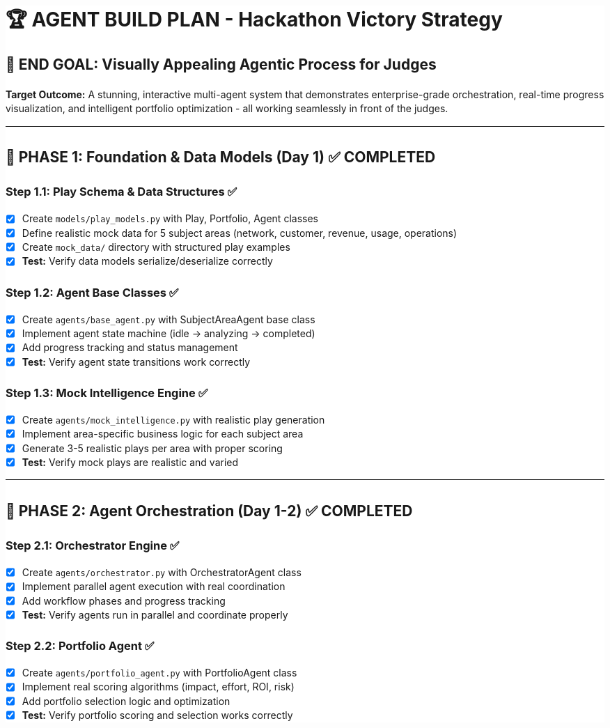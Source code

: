 # 🏆 **AGENT BUILD PLAN - Hackathon Victory Strategy**

## 🎯 **END GOAL: Visually Appealing Agentic Process for Judges**

**Target Outcome:** A stunning, interactive multi-agent system that demonstrates enterprise-grade orchestration, real-time progress visualization, and intelligent portfolio optimization - all working seamlessly in front of the judges.

---

## 🚀 **PHASE 1: Foundation & Data Models (Day 1)** ✅ **COMPLETED**

### **Step 1.1: Play Schema & Data Structures** ✅
- [x] Create `models/play_models.py` with Play, Portfolio, Agent classes
- [x] Define realistic mock data for 5 subject areas (network, customer, revenue, usage, operations)
- [x] Create `mock_data/` directory with structured play examples
- [x] **Test:** Verify data models serialize/deserialize correctly

### **Step 1.2: Agent Base Classes** ✅
- [x] Create `agents/base_agent.py` with SubjectAreaAgent base class
- [x] Implement agent state machine (idle → analyzing → completed)
- [x] Add progress tracking and status management
- [x] **Test:** Verify agent state transitions work correctly

### **Step 1.3: Mock Intelligence Engine** ✅
- [x] Create `agents/mock_intelligence.py` with realistic play generation
- [x] Implement area-specific business logic for each subject area
- [x] Generate 3-5 realistic plays per area with proper scoring
- [x] **Test:** Verify mock plays are realistic and varied

---

## 🎪 **PHASE 2: Agent Orchestration (Day 1-2)** ✅ **COMPLETED**

### **Step 2.1: Orchestrator Engine** ✅
- [x] Create `agents/orchestrator.py` with OrchestratorAgent class
- [x] Implement parallel agent execution with real coordination
- [x] Add workflow phases and progress tracking
- [x] **Test:** Verify agents run in parallel and coordinate properly

### **Step 2.2: Portfolio Agent** ✅
- [x] Create `agents/portfolio_agent.py` with PortfolioAgent class
- [x] Implement real scoring algorithms (impact, effort, ROI, risk)
- [x] Add portfolio selection logic and optimization
- [x] **Test:** Verify portfolio scoring and selection works correctly
